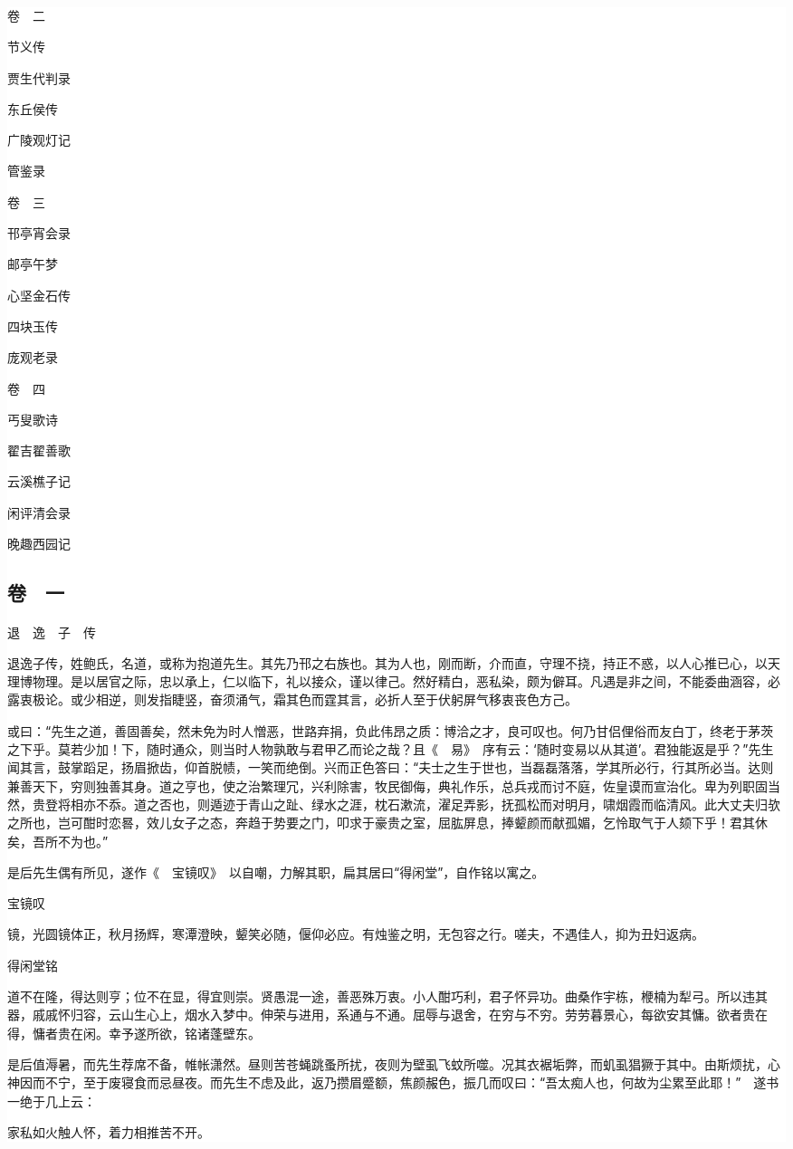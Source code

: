 卷　二  

节义传  

贾生代判录  

东丘侯传  

广陵观灯记  

管鉴录  

卷　三  

邗亭宵会录  

邮亭午梦  

心坚金石传  

四块玉传  

庞观老录  

卷　四  

丐叟歌诗  

翟吉翟善歌  

云溪樵子记  

闲评清会录  

晚趣西园记  

## 卷　一  

退　逸　子　传  

退逸子传，姓鲍氏，名道，或称为抱道先生。其先乃邗之右族也。其为人也，刚而断，介而直，守理不挠，持正不惑，以人心推已心，以天理博物理。是以居官之际，忠以承上，仁以临下，礼以接众，谨以律己。然好精白，恶私染，颇为僻耳。凡遇是非之间，不能委曲涵容，必露衷极论。或少相逆，则发指睫竖，奋须涌气，霜其色而霆其言，必折人至于伏躬屏气移衷丧色方己。  

或曰：“先生之道，善固善矣，然未免为时人憎恶，世路弃捐，负此伟昂之质：博洽之才，良可叹也。何乃甘侣俚俗而友白丁，终老于茅茨之下乎。莫若少加！下，随时通众，则当时人物孰敢与君甲乙而论之哉？且《　易》　序有云：‘随时变易以从其道’。君独能返是乎？”先生闻其言，鼓掌蹈足，扬眉掀齿，仰首脱帻，一笑而绝倒。兴而正色答曰：“夫士之生于世也，当磊磊落落，学其所必行，行其所必当。达则兼善天下，穷则独善其身。道之亨也，使之治繁理冗，兴利除害，牧民御侮，典礼作乐，总兵戎而讨不庭，佐皇谟而宣治化。卑为列职固当然，贵登将相亦不忝。道之否也，则遁迹于青山之趾、绿水之涯，枕石漱流，濯足弄影，抚孤松而对明月，啸烟霞而临清风。此大丈夫归欤之所也，岂可酣时恋晷，效儿女子之态，奔趋于势要之门，叩求于豪贵之室，屈肱屏息，捧颦颜而献孤媚，乞怜取气于人颏下乎！君其休矣，吾所不为也。”  

是后先生偶有所见，遂作《　宝镜叹》　以自嘲，力解其职，扁其居曰“得闲堂”，自作铭以寓之。  

宝镜叹  

镜，光圆镜体正，秋月扬辉，寒潭澄映，颦笑必随，偃仰必应。有烛鉴之明，无包容之行。嗟夫，不遇佳人，抑为丑妇返病。  

得闲堂铭  

道不在隆，得达则亨；位不在显，得宜则崇。贤愚混一途，善恶殊万衷。小人酣巧利，君子怀异功。曲桑作宇栋，楩楠为犁弓。所以违其器，戚戚怀归容，云山生心上，烟水入梦中。伸荣与进用，系通与不通。屈辱与退舍，在穷与不穷。劳劳暮景心，每欲安其慵。欲者贵在得，慵者贵在闲。幸予遂所欲，铭诸蓬壁东。  

是后值溽暑，而先生荐席不备，帷帐潇然。昼则苦苍蝇跳蚤所扰，夜则为壁虱飞蚊所噬。况其衣裾垢弊，而虮虱猖獗于其中。由斯烦扰，心神因而不宁，至于废寝食而忌昼夜。而先生不虑及此，返乃攒眉蹙额，焦颜赧色，振几而叹曰：“吾太痴人也，何故为尘累至此耶！”　遂书一绝于几上云：  

家私如火触人怀，着力相推苦不开。  
